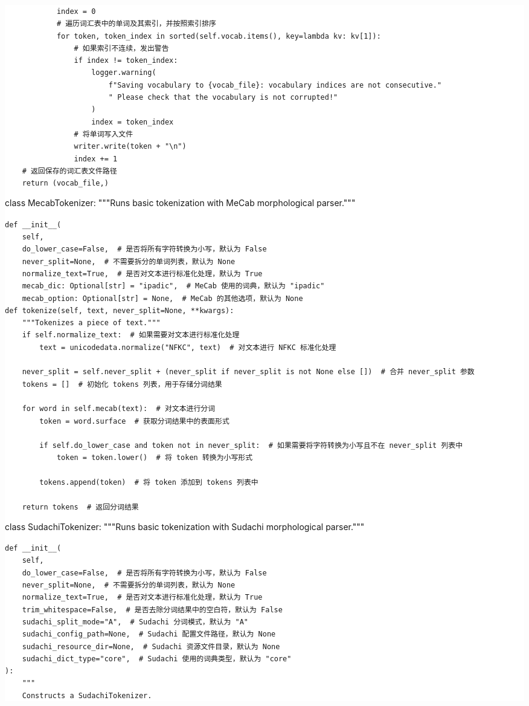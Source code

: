                 index = 0
                # 遍历词汇表中的单词及其索引，并按照索引排序
                for token, token_index in sorted(self.vocab.items(), key=lambda kv: kv[1]):
                    # 如果索引不连续，发出警告
                    if index != token_index:
                        logger.warning(
                            f"Saving vocabulary to {vocab_file}: vocabulary indices are not consecutive."
                            " Please check that the vocabulary is not corrupted!"
                        )
                        index = token_index
                    # 将单词写入文件
                    writer.write(token + "\n")
                    index += 1
        # 返回保存的词汇表文件路径
        return (vocab_file,)
class MecabTokenizer:
    """Runs basic tokenization with MeCab morphological parser."""

    def __init__(
        self,
        do_lower_case=False,  # 是否将所有字符转换为小写，默认为 False
        never_split=None,  # 不需要拆分的单词列表，默认为 None
        normalize_text=True,  # 是否对文本进行标准化处理，默认为 True
        mecab_dic: Optional[str] = "ipadic",  # MeCab 使用的词典，默认为 "ipadic"
        mecab_option: Optional[str] = None,  # MeCab 的其他选项，默认为 None
    def tokenize(self, text, never_split=None, **kwargs):
        """Tokenizes a piece of text."""
        if self.normalize_text:  # 如果需要对文本进行标准化处理
            text = unicodedata.normalize("NFKC", text)  # 对文本进行 NFKC 标准化处理

        never_split = self.never_split + (never_split if never_split is not None else [])  # 合并 never_split 参数
        tokens = []  # 初始化 tokens 列表，用于存储分词结果

        for word in self.mecab(text):  # 对文本进行分词
            token = word.surface  # 获取分词结果中的表面形式

            if self.do_lower_case and token not in never_split:  # 如果需要将字符转换为小写且不在 never_split 列表中
                token = token.lower()  # 将 token 转换为小写形式

            tokens.append(token)  # 将 token 添加到 tokens 列表中

        return tokens  # 返回分词结果


class SudachiTokenizer:
    """Runs basic tokenization with Sudachi morphological parser."""

    def __init__(
        self,
        do_lower_case=False,  # 是否将所有字符转换为小写，默认为 False
        never_split=None,  # 不需要拆分的单词列表，默认为 None
        normalize_text=True,  # 是否对文本进行标准化处理，默认为 True
        trim_whitespace=False,  # 是否去除分词结果中的空白符，默认为 False
        sudachi_split_mode="A",  # Sudachi 分词模式，默认为 "A"
        sudachi_config_path=None,  # Sudachi 配置文件路径，默认为 None
        sudachi_resource_dir=None,  # Sudachi 资源文件目录，默认为 None
        sudachi_dict_type="core",  # Sudachi 使用的词典类型，默认为 "core"
    ):
        """
        Constructs a SudachiTokenizer.
